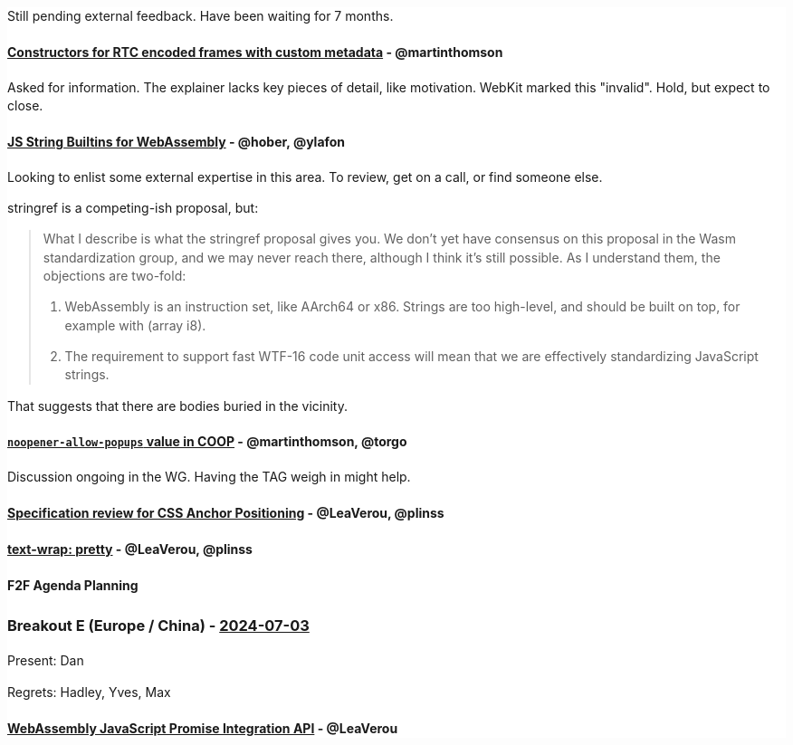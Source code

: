 Still pending external feedback. Have been waiting for 7 months.

#### [Constructors for RTC encoded frames with custom metadata](https://github.com/w3ctag/design-reviews/issues/942) - @martinthomson

Asked for information.  The explainer lacks key pieces of detail, like motivation.  WebKit marked this "invalid".  Hold, but expect to close.

#### [JS String Builtins for WebAssembly](https://github.com/w3ctag/design-reviews/issues/940) - @hober, @ylafon

Looking to enlist some external expertise in this area.  To review, get on a call, or find someone else.

stringref is a competing-ish proposal, but:

> What I describe is what the stringref proposal gives you. We don’t yet have consensus on this proposal in the Wasm standardization group, and we may never reach there, although I think it’s still possible. As I understand them, the objections are two-fold:
>
> 1. WebAssembly is an instruction set, like AArch64 or x86. Strings are too high-level, and should be built on top, for example with (array i8).
>
> 2. The requirement to support fast WTF-16 code unit access will mean that we are effectively standardizing JavaScript strings.

That suggests that there are bodies buried in the vicinity.

#### [`noopener-allow-popups` value in COOP](https://github.com/w3ctag/design-reviews/issues/964) - @martinthomson, @torgo

Discussion ongoing in the WG.  Having the TAG weigh in might help.

#### [Specification review for CSS Anchor Positioning](https://github.com/w3ctag/design-reviews/issues/848) - @LeaVerou, @plinss

#### [text-wrap: pretty](https://github.com/w3ctag/design-reviews/issues/864) - @LeaVerou, @plinss

#### F2F Agenda Planning

### Breakout E (Europe / China) - [2024-07-03](https://www.timeanddate.com/worldclock/converter.html?iso=20240703T070000&p1=224&p2=43&p3=136&p4=195&p5=26&p6=33&p7=248&p8=235)

Present: Dan

Regrets: Hadley, Yves, Max


#### [WebAssembly JavaScript Promise Integration API](https://github.com/w3ctag/design-reviews/issues/809) - @LeaVerou
